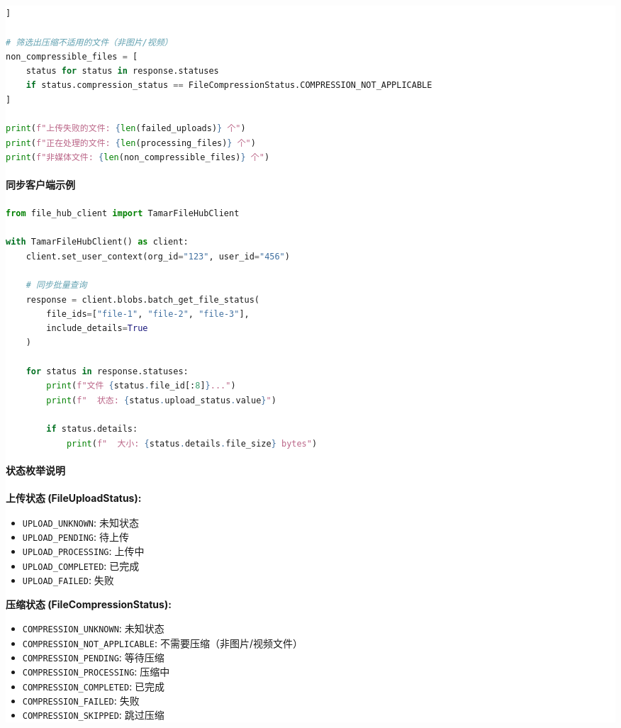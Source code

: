 ```python
]

# 筛选出压缩不适用的文件（非图片/视频）
non_compressible_files = [
    status for status in response.statuses 
    if status.compression_status == FileCompressionStatus.COMPRESSION_NOT_APPLICABLE
]

print(f"上传失败的文件: {len(failed_uploads)} 个")
print(f"正在处理的文件: {len(processing_files)} 个")
print(f"非媒体文件: {len(non_compressible_files)} 个")
```

#### 同步客户端示例

```python
from file_hub_client import TamarFileHubClient

with TamarFileHubClient() as client:
    client.set_user_context(org_id="123", user_id="456")
    
    # 同步批量查询
    response = client.blobs.batch_get_file_status(
        file_ids=["file-1", "file-2", "file-3"],
        include_details=True
    )
    
    for status in response.statuses:
        print(f"文件 {status.file_id[:8]}...")
        print(f"  状态: {status.upload_status.value}")
        
        if status.details:
            print(f"  大小: {status.details.file_size} bytes")
```

#### 状态枚举说明

**上传状态 (FileUploadStatus):**
- `UPLOAD_UNKNOWN`: 未知状态
- `UPLOAD_PENDING`: 待上传
- `UPLOAD_PROCESSING`: 上传中
- `UPLOAD_COMPLETED`: 已完成
- `UPLOAD_FAILED`: 失败

**压缩状态 (FileCompressionStatus):**
- `COMPRESSION_UNKNOWN`: 未知状态
- `COMPRESSION_NOT_APPLICABLE`: 不需要压缩（非图片/视频文件）
- `COMPRESSION_PENDING`: 等待压缩
- `COMPRESSION_PROCESSING`: 压缩中
- `COMPRESSION_COMPLETED`: 已完成
- `COMPRESSION_FAILED`: 失败
- `COMPRESSION_SKIPPED`: 跳过压缩
